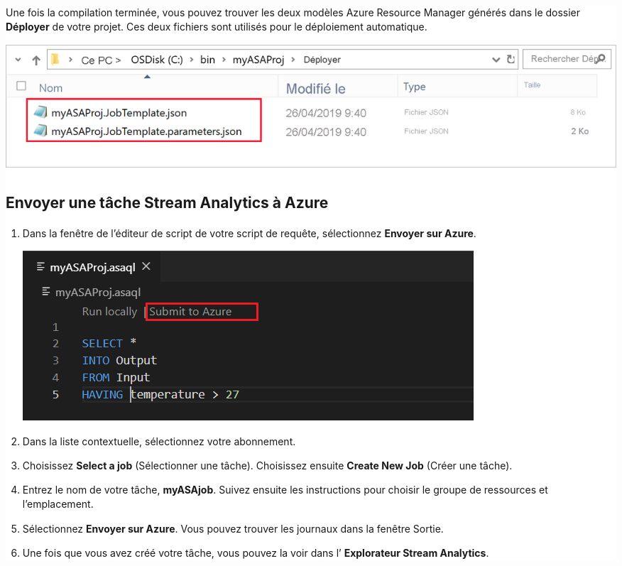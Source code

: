 Une fois la compilation terminée, vous pouvez trouver les deux modèles Azure Resource Manager générés dans le dossier **Déployer** de votre projet. Ces deux fichiers sont utilisés pour le déploiement automatique.

![Modèles de déploiement Stream Analytics dans l’Explorateur de fichiers](./media/quick-create-visual-studio-code/deployment-templates.png)

## <a name="submit-a-stream-analytics-job-to-azure"></a>Envoyer une tâche Stream Analytics à Azure

1. Dans la fenêtre de l’éditeur de script de votre script de requête, sélectionnez **Envoyer sur Azure**.

   ![Texte Sélectionner parmi vos abonnements dans l’éditeur de script](./media/quick-create-visual-studio-code/submit-job.png)

2. Dans la liste contextuelle, sélectionnez votre abonnement.

3. Choisissez **Select a job** (Sélectionner une tâche). Choisissez ensuite **Create New Job** (Créer une tâche).

4. Entrez le nom de votre tâche, **myASAjob**. Suivez ensuite les instructions pour choisir le groupe de ressources et l’emplacement.

5. Sélectionnez **Envoyer sur Azure**. Vous pouvez trouver les journaux dans la fenêtre Sortie. 

6. Une fois que vous avez créé votre tâche, vous pouvez la voir dans l’ **Explorateur Stream Analytics**.
